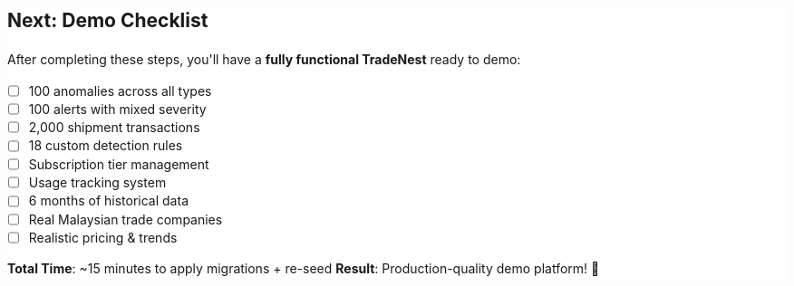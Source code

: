 
## Next: Demo Checklist

After completing these steps, you'll have a **fully functional TradeNest** ready to demo:

- [ ] 100 anomalies across all types
- [ ] 100 alerts with mixed severity
- [ ] 2,000 shipment transactions
- [ ] 18 custom detection rules
- [ ] Subscription tier management
- [ ] Usage tracking system
- [ ] 6 months of historical data
- [ ] Real Malaysian trade companies
- [ ] Realistic pricing & trends

**Total Time**: ~15 minutes to apply migrations + re-seed
**Result**: Production-quality demo platform! 🚀